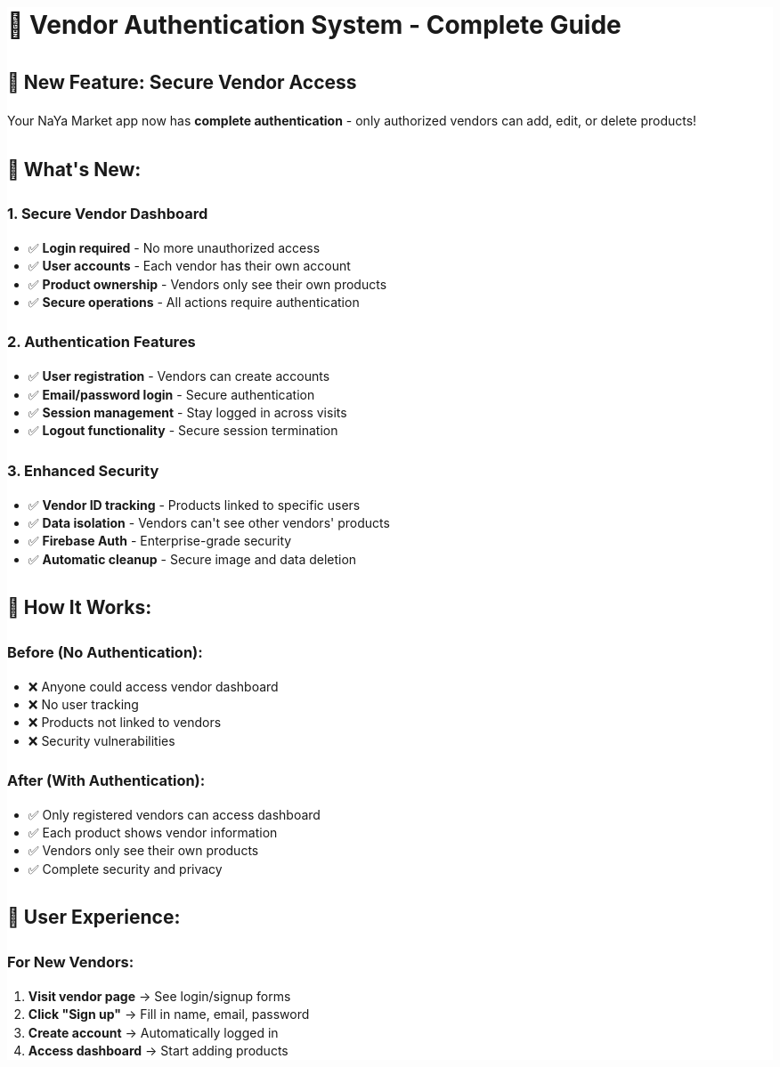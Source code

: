 # 🔐 Vendor Authentication System - Complete Guide

## 🎉 **New Feature: Secure Vendor Access**

Your NaYa Market app now has **complete authentication** - only authorized vendors can add, edit, or delete products!

## 🚀 **What's New:**

### **1. Secure Vendor Dashboard**
- ✅ **Login required** - No more unauthorized access
- ✅ **User accounts** - Each vendor has their own account
- ✅ **Product ownership** - Vendors only see their own products
- ✅ **Secure operations** - All actions require authentication

### **2. Authentication Features**
- ✅ **User registration** - Vendors can create accounts
- ✅ **Email/password login** - Secure authentication
- ✅ **Session management** - Stay logged in across visits
- ✅ **Logout functionality** - Secure session termination

### **3. Enhanced Security**
- ✅ **Vendor ID tracking** - Products linked to specific users
- ✅ **Data isolation** - Vendors can't see other vendors' products
- ✅ **Firebase Auth** - Enterprise-grade security
- ✅ **Automatic cleanup** - Secure image and data deletion

## 🔧 **How It Works:**

### **Before (No Authentication):**
- ❌ Anyone could access vendor dashboard
- ❌ No user tracking
- ❌ Products not linked to vendors
- ❌ Security vulnerabilities

### **After (With Authentication):**
- ✅ Only registered vendors can access dashboard
- ✅ Each product shows vendor information
- ✅ Vendors only see their own products
- ✅ Complete security and privacy

## 📱 **User Experience:**

### **For New Vendors:**
1. **Visit vendor page** → See login/signup forms
2. **Click "Sign up"** → Fill in name, email, password
3. **Create account** → Automatically logged in
4. **Access dashboard** → Start adding products
